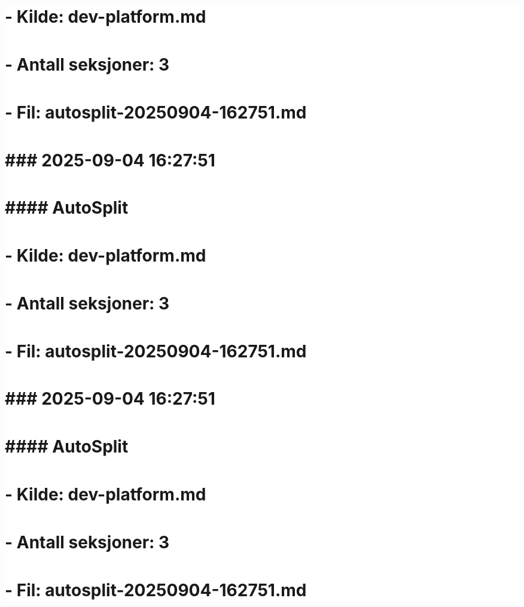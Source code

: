 # \- Kilde: dev-platform.md

# \- Antall seksjoner: 3

# \- Fil: autosplit-20250904-162751.md

#

#

#

#

# \### 2025-09-04 16:27:51

# \#### AutoSplit

# \- Kilde: dev-platform.md

# \- Antall seksjoner: 3

# \- Fil: autosplit-20250904-162751.md

#

#

#

#

# \### 2025-09-04 16:27:51

# \#### AutoSplit

# \- Kilde: dev-platform.md

# \- Antall seksjoner: 3

# \- Fil: autosplit-20250904-162751.md
